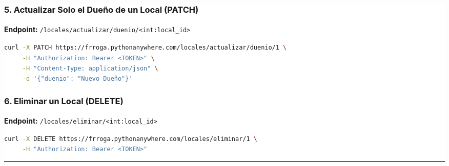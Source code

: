 ### **5. Actualizar Solo el Dueño de un Local (PATCH)**
**Endpoint:** `/locales/actualizar/duenio/<int:local_id>`
```bash
curl -X PATCH https://frroga.pythonanywhere.com/locales/actualizar/duenio/1 \
     -H "Authorization: Bearer <TOKEN>" \
     -H "Content-Type: application/json" \
     -d '{"duenio": "Nuevo Dueño"}'
```

### **6. Eliminar un Local (DELETE)**
**Endpoint:** `/locales/eliminar/<int:local_id>`
```bash
curl -X DELETE https://frroga.pythonanywhere.com/locales/eliminar/1 \
     -H "Authorization: Bearer <TOKEN>"
```

---



